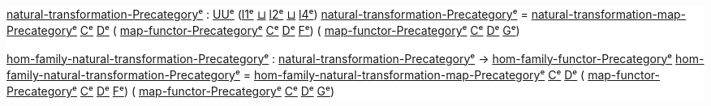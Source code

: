   <a id="1877" href="category-theory.natural-transformations-functors-precategories%25E1%25B5%2589.html#1877" class="Function">natural-transformation-Precategoryᵉ</a> <a id="1913" class="Symbol">:</a> <a id="1915" href="Agda.Primitive.html#429" class="Primitive">UUᵉ</a> <a id="1919" class="Symbol">(</a><a id="1920" href="category-theory.natural-transformations-functors-precategories%25E1%25B5%2589.html#1243" class="Bound">l1ᵉ</a> <a id="1924" href="Agda.Primitive.html#961" class="Primitive Operator">⊔</a> <a id="1926" href="category-theory.natural-transformations-functors-precategories%25E1%25B5%2589.html#1247" class="Bound">l2ᵉ</a> <a id="1930" href="Agda.Primitive.html#961" class="Primitive Operator">⊔</a> <a id="1932" href="category-theory.natural-transformations-functors-precategories%25E1%25B5%2589.html#1255" class="Bound">l4ᵉ</a><a id="1935" class="Symbol">)</a>
  <a id="1939" href="category-theory.natural-transformations-functors-precategories%25E1%25B5%2589.html#1877" class="Function">natural-transformation-Precategoryᵉ</a> <a id="1975" class="Symbol">=</a>
    <a id="1981" href="category-theory.natural-transformations-maps-precategories%25E1%25B5%2589.html#2320" class="Function">natural-transformation-map-Precategoryᵉ</a> <a id="2021" href="category-theory.natural-transformations-functors-precategories%25E1%25B5%2589.html#1271" class="Bound">Cᵉ</a> <a id="2024" href="category-theory.natural-transformations-functors-precategories%25E1%25B5%2589.html#1301" class="Bound">Dᵉ</a>
      <a id="2033" class="Symbol">(</a> <a id="2035" href="category-theory.functors-precategories%25E1%25B5%2589.html#4760" class="Function">map-functor-Precategoryᵉ</a> <a id="2060" href="category-theory.natural-transformations-functors-precategories%25E1%25B5%2589.html#1271" class="Bound">Cᵉ</a> <a id="2063" href="category-theory.natural-transformations-functors-precategories%25E1%25B5%2589.html#1301" class="Bound">Dᵉ</a> <a id="2066" href="category-theory.natural-transformations-functors-precategories%25E1%25B5%2589.html#1331" class="Bound">Fᵉ</a><a id="2068" class="Symbol">)</a>
      <a id="2076" class="Symbol">(</a> <a id="2078" href="category-theory.functors-precategories%25E1%25B5%2589.html#4760" class="Function">map-functor-Precategoryᵉ</a> <a id="2103" href="category-theory.natural-transformations-functors-precategories%25E1%25B5%2589.html#1271" class="Bound">Cᵉ</a> <a id="2106" href="category-theory.natural-transformations-functors-precategories%25E1%25B5%2589.html#1301" class="Bound">Dᵉ</a> <a id="2109" href="category-theory.natural-transformations-functors-precategories%25E1%25B5%2589.html#1334" class="Bound">Gᵉ</a><a id="2111" class="Symbol">)</a>

  <a id="2116" href="category-theory.natural-transformations-functors-precategories%25E1%25B5%2589.html#2116" class="Function">hom-family-natural-transformation-Precategoryᵉ</a> <a id="2163" class="Symbol">:</a>
    <a id="2169" href="category-theory.natural-transformations-functors-precategories%25E1%25B5%2589.html#1877" class="Function">natural-transformation-Precategoryᵉ</a> <a id="2205" class="Symbol">→</a> <a id="2207" href="category-theory.natural-transformations-functors-precategories%25E1%25B5%2589.html#1378" class="Function">hom-family-functor-Precategoryᵉ</a>
  <a id="2241" href="category-theory.natural-transformations-functors-precategories%25E1%25B5%2589.html#2116" class="Function">hom-family-natural-transformation-Precategoryᵉ</a> <a id="2288" class="Symbol">=</a>
    <a id="2294" href="category-theory.natural-transformations-maps-precategories%25E1%25B5%2589.html#2521" class="Function">hom-family-natural-transformation-map-Precategoryᵉ</a> <a id="2345" href="category-theory.natural-transformations-functors-precategories%25E1%25B5%2589.html#1271" class="Bound">Cᵉ</a> <a id="2348" href="category-theory.natural-transformations-functors-precategories%25E1%25B5%2589.html#1301" class="Bound">Dᵉ</a>
      <a id="2357" class="Symbol">(</a> <a id="2359" href="category-theory.functors-precategories%25E1%25B5%2589.html#4760" class="Function">map-functor-Precategoryᵉ</a> <a id="2384" href="category-theory.natural-transformations-functors-precategories%25E1%25B5%2589.html#1271" class="Bound">Cᵉ</a> <a id="2387" href="category-theory.natural-transformations-functors-precategories%25E1%25B5%2589.html#1301" class="Bound">Dᵉ</a> <a id="2390" href="category-theory.natural-transformations-functors-precategories%25E1%25B5%2589.html#1331" class="Bound">Fᵉ</a><a id="2392" class="Symbol">)</a>
      <a id="2400" class="Symbol">(</a> <a id="2402" href="category-theory.functors-precategories%25E1%25B5%2589.html#4760" class="Function">map-functor-Precategoryᵉ</a> <a id="2427" href="category-theory.natural-transformations-functors-precategories%25E1%25B5%2589.html#1271" class="Bound">Cᵉ</a> <a id="2430" href="category-theory.natural-transformations-functors-precategories%25E1%25B5%2589.html#1301" class="Bound">Dᵉ</a> <a id="2433" href="category-theory.natural-transformations-functors-precategories%25E1%25B5%2589.html#1334" class="Bound">Gᵉ</a><a id="2435" class="Symbol">)</a>
